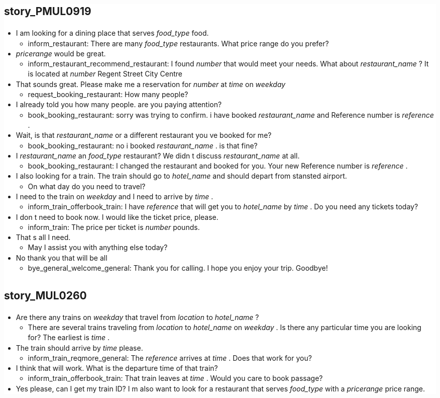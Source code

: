 
## story_PMUL0919
* I am looking for a dining place that serves _food_type_ food.
    - inform_restaurant: There are many _food_type_ restaurants. What price range do you prefer?   <!-- predicted: nooffer_hotel_request_hotel: There are no results. Is there another area we can search or a different price range? -->
* _pricerange_ would be great.
    - inform_restaurant_recommend_restaurant: I found _number_ that would meet your needs. What about _restaurant_name_ ? It is located at _number_ Regent Street City Centre   <!-- predicted: recommend_hotel: If price is not an issue, I recommend the _pricerange_ _hotel_name_ . If you want something cheaper, I recommend _hotel_name_ . -->
* That sounds great. Please make me a reservation for _number_ at _time_ on _weekday_
    - request_booking_restaurant: How many people?   <!-- predicted: nobook_booking_restaurant_request_booking_restaurant: I m sorry, I have not found a table anywhere for _weekday_ . I have tried _time_ , _time_ and _time_ . Is there any other time you could dine? -->
* I already told you how many people. are you paying attention?
    - book_booking_restaurant: sorry was trying to confirm. i have booked _restaurant_name_ and Reference number is _reference_ .   <!-- predicted: reqmore_general: What part of your trip may I be of assistance with? -->
* Wait, is that _restaurant_name_ or a different restaurant you ve booked for me?
    - book_booking_restaurant: no i booked _restaurant_name_ . is that fine?   <!-- predicted: inform_booking_restaurant_inform_restaurant: _restaurant_name_ in Chesterton is a moderately priced restaurant. Would you like a reservation? -->
* I _restaurant_name_ an _food_type_ restaurant? We didn t discuss _restaurant_name_ at all.
    - book_booking_restaurant: I changed the restaurant and booked for you. Your new Reference number is _reference_ .   <!-- predicted: inform_booking_restaurant_inform_restaurant: _restaurant_name_ is a restaurant in the _area_ serving _food_type_ food in the _pricerange_ price range. Do you need more information or want to reserve a table? -->
* I also looking for a train. The train should go to _hotel_name_ and should depart from stansted airport.
    - On what day do you need to travel?
* I need to the train on _weekday_ and I need to arrive by _time_ .
    - inform_train_offerbook_train: I have _reference_ that will get you to _hotel_name_ by _time_ . Do you need any tickets today?   <!-- predicted: inform_train: There are _number_ trains within that time frame. The train that will get you to _hotel_name_ closest to _time_ is the _reference_ , which leaves at _time_ and arrives by _time_ . -->
* I don t need to book now. I would like the ticket price, please.
    - inform_train: The price per ticket is _number_ pounds.   <!-- predicted: greet_general_inform_train: Certainly. The train s ID is _reference_ , and the price for a ticket is _number_ pounds. -->
* That s all I need.
    - May I assist you with anything else today?
* No thank you that will be all
    - bye_general_welcome_general: Thank you for calling. I hope you enjoy your trip. Goodbye!   <!-- predicted: bye_general_reqmore_general_welcome_general: Okay, great. I m glad I could help. Don t hesitate to contact us again if you need additional assistance. Goodbye. -->


## story_MUL0260
* Are there any trains on _weekday_ that travel from _location_ to _hotel_name_ ?
    - There are several trains traveling from _location_ to _hotel_name_ on _weekday_ . Is there any particular time you are looking for? The earliest is _time_ .
* The train should arrive by _time_ please.
    - inform_train_reqmore_general: The _reference_ arrives at _time_ . Does that work for you?   <!-- predicted: inform_train_offerbook_train: Okay, before we look for the _attraction_type_ , just to clarify your travel, the _reference_ departs Bishops Stortford _time_ , arrives _hotel_name_ _time_ . Would you like to book a ticket on this train? -->
* I think that will work. What is the departure time of that train?
    - inform_train_offerbook_train: That train leaves at _time_ . Would you care to book passage?   <!-- predicted: inform_train: The _reference_ leaves at _time_ and arrives by _time_ . The travel time is _number_ minutes. -->
* Yes please, can I get my train ID? I m also want to look for a restaurant that serves _food_type_ with a _pricerange_ price range.